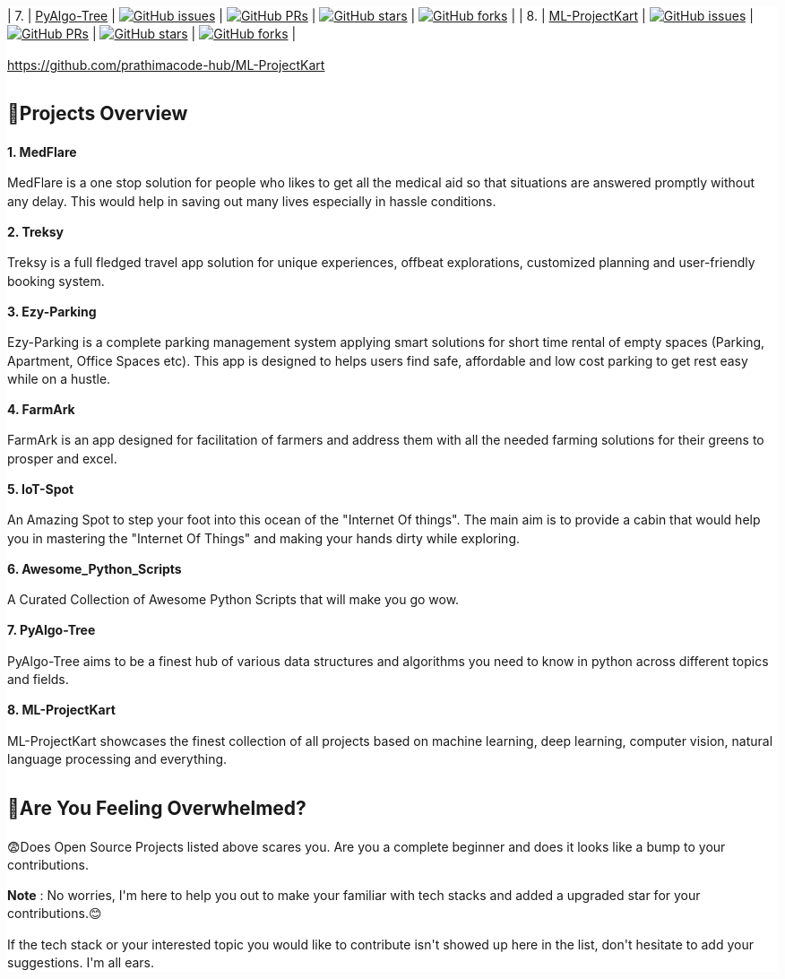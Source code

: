    | 7. | [PyAlgo-Tree](https://github.com/prathimacode-hub/PyAlgo-Tree) | [![GitHub issues](https://img.shields.io/github/issues/prathimacode-hub/PyAlgo-Tree?color=red&logo=github&style=flat-square)](https://github.com/prathimacode-hub/PyAlgo-Tree/issues) | [![GitHub PRs](https://img.shields.io/github/issues-pr/prathimacode-hub/PyAlgo-Tree?style=social&logo=github)](https://github.com/prathimacode-hub/PyAlgo-Tree/pulls) | [![GitHub stars](https://img.shields.io/github/stars/prathimacode-hub/PyAlgo-Tree?style=social&logo=github)](https://github.com/prathimacode-hub/PyAlgo-Tree/stars) | [![GitHub forks](https://img.shields.io/github/forks/prathimacode-hub/PyAlgo-Tree?style=flat-square&logo=git)](https://github.com/prathimacode-hub/PyAlgo-Tree/network/members) |
   | 8. | [ML-ProjectKart](https://github.com/prathimacode-hub/ML-ProjectKart) | [![GitHub issues](https://img.shields.io/github/issues/prathimacode-hub/ML-ProjectKart?color=red&logo=github&style=flat-square)](https://github.com/prathimacode-hub/ML-ProjectKart/issues) | [![GitHub PRs](https://img.shields.io/github/issues-pr/prathimacode-hub/ML-ProjectKart?style=social&logo=github)](https://github.com/prathimacode-hub/ML-ProjectKart/pulls) | [![GitHub stars](https://img.shields.io/github/stars/prathimacode-hub/ML-ProjectKart?style=social&logo=github)](https://github.com/prathimacode-hub/ML-ProjectKart/stars) | [![GitHub forks](https://img.shields.io/github/forks/prathimacode-hub/ML-ProjectKart?style=flat-square&logo=git)](https://github.com/prathimacode-hub/ML-ProjectKart/network/members) |
   
   
https://github.com/prathimacode-hub/ML-ProjectKart
<h2>🔖Projects Overview</h2>

**1. MedFlare**

MedFlare is a one stop solution for people who likes to get all the medical aid so that situations are answered promptly without any delay. This would help in saving out many lives especially in hassle conditions.

**2. Treksy**

Treksy is a full fledged travel app solution for unique experiences, offbeat explorations, customized planning and user-friendly booking system.

**3. Ezy-Parking**

Ezy-Parking is a complete parking management system applying smart solutions for short time rental of empty spaces (Parking, Apartment, Office Spaces etc). This app is designed to helps users find safe, affordable and low cost parking to get rest easy while on a hustle.

**4. FarmArk**

FarmArk is an app designed for facilitation of farmers and address them with all the needed farming solutions for their greens to prosper and excel. 

**5. IoT-Spot**

An Amazing Spot to step your foot into this ocean of the "Internet Of things". The main aim is to provide a cabin that would help you in mastering the "Internet Of Things" and making your hands dirty while exploring. 

**6. Awesome_Python_Scripts**

A Curated Collection of Awesome Python Scripts that will make you go wow. 

**7. PyAlgo-Tree**

PyAlgo-Tree aims to be a finest hub of various data structures and algorithms you need to know in python across different topics and fields.

**8. ML-ProjectKart**

ML-ProjectKart showcases the finest collection of all projects based on machine learning, deep learning, computer vision, natural language processing and everything.


## 👀Are You Feeling Overwhelmed?

😨Does Open Source Projects listed above scares you. Are you a complete beginner and does it looks like a bump to your contributions. 

**Note** : No worries, I'm here to help you out to make your familiar with tech stacks and added a upgraded star for your contributions.😊 

If the tech stack or your interested topic you would like to contribute isn't showed up here in the list, don't hesitate to add your suggestions. I'm all ears.
